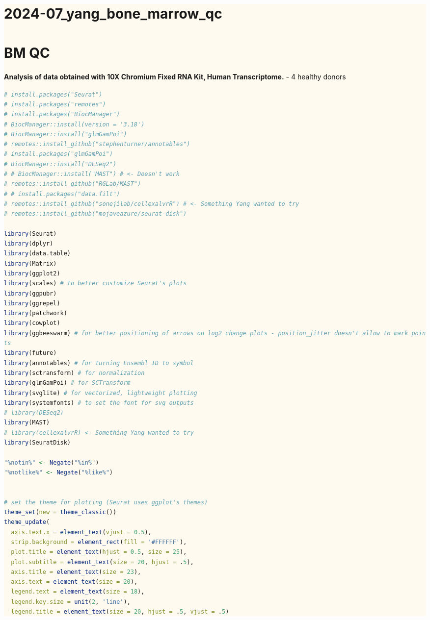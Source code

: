 2024-07_yang_bone_marrow_qc
================

<body style="background-color:FloralWhite;">

# BM QC

**Analysis of data obtained with 10X Chromium Fixed RNA Kit, Human
Transcriptome.** - 4 healthy donors

``` r
# install.packages("Seurat")
# install.packages("remotes")
# install.packages("BiocManager")
# BiocManager::install(version = '3.18')
# BiocManager::install("glmGamPoi")
# remotes::install_github("stephenturner/annotables")
# install.packages("glmGamPoi")
# BiocManager::install("DESeq2")
# # BiocManager::install("MAST") # <- Doesn't work
# remotes::install_github("RGLab/MAST")
# # install.packages("data.filt")
# remotes::install_github("sonejilab/cellexalvrR") # <- Something Yang wanted to try
# remotes::install_github("mojaveazure/seurat-disk")

library(Seurat)
library(dplyr)
library(data.table)
library(Matrix)
library(ggplot2)
library(scales) # to better customize Seurat's plots
library(ggpubr)
library(ggrepel)
library(patchwork)
library(cowplot)
library(ggbeeswarm) # for better positioning of arrows on log2 change plots - position_jitter doesn't allow to mark points
library(future)
library(annotables) # for turning Ensembl ID to symbol
library(sctransform) # for normalization
library(glmGamPoi) # for SCTransform
library(svglite) # for vectorized, lightweight plotting
library(systemfonts) # to set the font for svg outputs
# library(DESeq2)
library(MAST)
# library(cellexalvrR) <- Something Yang wanted to try
library(SeuratDisk)

"%notin%" <- Negate("%in%")
"%notlike%" <- Negate("%like%")


# set the theme for plotting (Seurat uses ggplot's themes)
theme_set(new = theme_classic())
theme_update(
  axis.text.x = element_text(vjust = 0.5),
  strip.background = element_rect(fill = '#FFFFFF'),
  plot.title = element_text(hjust = 0.5, size = 25),
  plot.subtitle = element_text(size = 20, hjust = .5),
  axis.title = element_text(size = 23),
  axis.text = element_text(size = 20),
  legend.text = element_text(size = 18),
  legend.key.size = unit(2, 'line'),
  legend.title = element_text(size = 20, hjust = .5, vjust = .5)
```